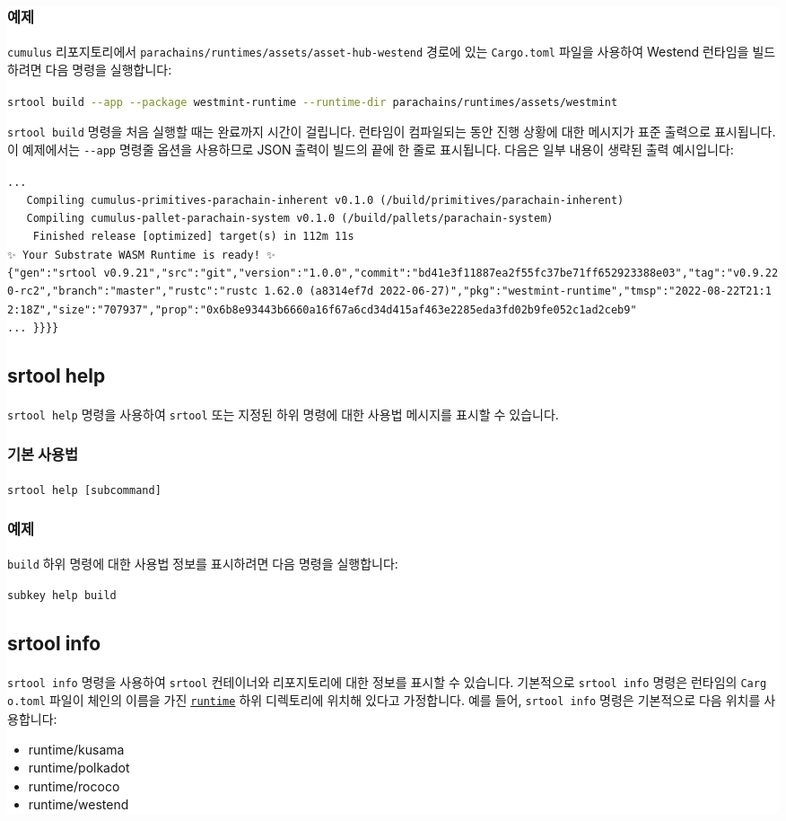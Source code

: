 ### 예제

`cumulus` 리포지토리에서 `parachains/runtimes/assets/asset-hub-westend` 경로에 있는 `Cargo.toml` 파일을 사용하여 Westend 런타임을 빌드하려면 다음 명령을 실행합니다:

```bash
srtool build --app --package westmint-runtime --runtime-dir parachains/runtimes/assets/westmint
```

`srtool build` 명령을 처음 실행할 때는 완료까지 시간이 걸립니다.
런타임이 컴파일되는 동안 진행 상황에 대한 메시지가 표준 출력으로 표시됩니다.
이 예제에서는 `--app` 명령줄 옵션을 사용하므로 JSON 출력이 빌드의 끝에 한 줄로 표시됩니다. 다음은 일부 내용이 생략된 출력 예시입니다:

```text
...
   Compiling cumulus-primitives-parachain-inherent v0.1.0 (/build/primitives/parachain-inherent)
   Compiling cumulus-pallet-parachain-system v0.1.0 (/build/pallets/parachain-system)
    Finished release [optimized] target(s) in 112m 11s
✨ Your Substrate WASM Runtime is ready! ✨
{"gen":"srtool v0.9.21","src":"git","version":"1.0.0","commit":"bd41e3f11887ea2f55fc37be71ff652923388e03","tag":"v0.9.220-rc2","branch":"master","rustc":"rustc 1.62.0 (a8314ef7d 2022-06-27)","pkg":"westmint-runtime","tmsp":"2022-08-22T21:12:18Z","size":"707937","prop":"0x6b8e93443b6660a16f67a6cd34d415af463e2285eda3fd02b9fe052c1ad2ceb9"
... }}}}
```

## srtool help

`srtool help` 명령을 사용하여 `srtool` 또는 지정된 하위 명령에 대한 사용법 메시지를 표시할 수 있습니다.

### 기본 사용법

```text
srtool help [subcommand]
```

### 예제

`build` 하위 명령에 대한 사용법 정보를 표시하려면 다음 명령을 실행합니다:

```bash
subkey help build
```

## srtool info

`srtool info` 명령을 사용하여 `srtool` 컨테이너와 리포지토리에 대한 정보를 표시할 수 있습니다.
기본적으로 `srtool info` 명령은 런타임의 `Cargo.toml` 파일이 체인의 이름을 가진 [`runtime`](https://github.com/paritytech/polkadot-sdk/tree/master/polkadot/runtime) 하위 디렉토리에 위치해 있다고 가정합니다.
예를 들어, `srtool info` 명령은 기본적으로 다음 위치를 사용합니다:

- runtime/kusama
- runtime/polkadot
- runtime/rococo
- runtime/westend
  